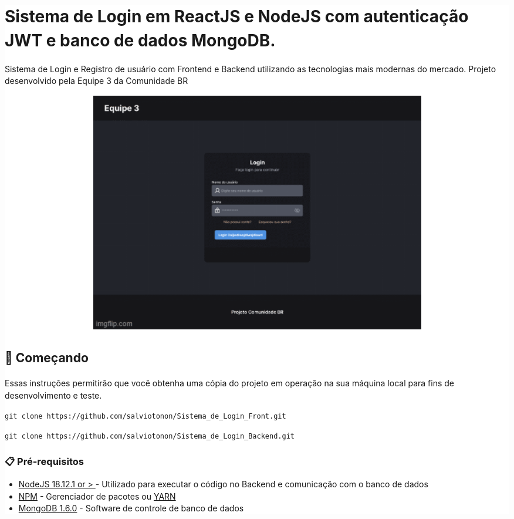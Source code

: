 # Sistema de Login em ReactJS e NodeJS com autenticação JWT e banco de dados MongoDB.


Sistema de Login e Registro de usuário com Frontend e Backend utilizando as tecnologias mais modernas do mercado.
Projeto desenvolvido pela Equipe 3 da Comunidade BR

<p align="center">
<img src="./previewGif.gif" width=65% height=65%>
</p>




## 🚀 Começando

Essas instruções permitirão que você obtenha uma cópia do projeto em operação na sua máquina local para fins de desenvolvimento e teste.
```
git clone https://github.com/salviotonon/Sistema_de_Login_Front.git
```
```
git clone https://github.com/salviotonon/Sistema_de_Login_Backend.git
```


### 📋 Pré-requisitos

* [NodeJS 18.12.1 or > ](https://nodejs.org/en/) - Utilizado para executar o código no Backend e comunicação com o banco de dados
* [NPM](https://www.npmjs.com/) - Gerenciador de pacotes ou [YARN](https://yarnpkg.com/)
* [MongoDB 1.6.0](https://www.mongodb.com/try/download/shell) - Software de controle de banco de dados
